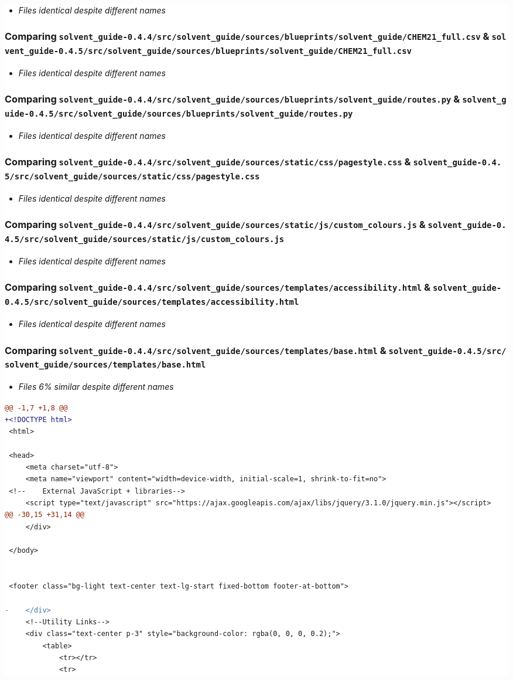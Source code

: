 * *Files identical despite different names*

### Comparing `solvent_guide-0.4.4/src/solvent_guide/sources/blueprints/solvent_guide/CHEM21_full.csv` & `solvent_guide-0.4.5/src/solvent_guide/sources/blueprints/solvent_guide/CHEM21_full.csv`

 * *Files identical despite different names*

### Comparing `solvent_guide-0.4.4/src/solvent_guide/sources/blueprints/solvent_guide/routes.py` & `solvent_guide-0.4.5/src/solvent_guide/sources/blueprints/solvent_guide/routes.py`

 * *Files identical despite different names*

### Comparing `solvent_guide-0.4.4/src/solvent_guide/sources/static/css/pagestyle.css` & `solvent_guide-0.4.5/src/solvent_guide/sources/static/css/pagestyle.css`

 * *Files identical despite different names*

### Comparing `solvent_guide-0.4.4/src/solvent_guide/sources/static/js/custom_colours.js` & `solvent_guide-0.4.5/src/solvent_guide/sources/static/js/custom_colours.js`

 * *Files identical despite different names*

### Comparing `solvent_guide-0.4.4/src/solvent_guide/sources/templates/accessibility.html` & `solvent_guide-0.4.5/src/solvent_guide/sources/templates/accessibility.html`

 * *Files identical despite different names*

### Comparing `solvent_guide-0.4.4/src/solvent_guide/sources/templates/base.html` & `solvent_guide-0.4.5/src/solvent_guide/sources/templates/base.html`

 * *Files 6% similar despite different names*

```diff
@@ -1,7 +1,8 @@
+<!DOCTYPE html>
 <html>
 
 <head>
     <meta charset="utf-8">
     <meta name="viewport" content="width=device-width, initial-scale=1, shrink-to-fit=no">
 <!--    External JavaScript + libraries-->
     <script type="text/javascript" src="https://ajax.googleapis.com/ajax/libs/jquery/3.1.0/jquery.min.js"></script>
@@ -30,15 +31,14 @@
     </div>
 
 </body>
 
 
 <footer class="bg-light text-center text-lg-start fixed-bottom footer-at-bottom">
 
-    </div>
     <!--Utility Links-->
     <div class="text-center p-3" style="background-color: rgba(0, 0, 0, 0.2);">
         <table>
             <tr></tr>
             <tr>
```